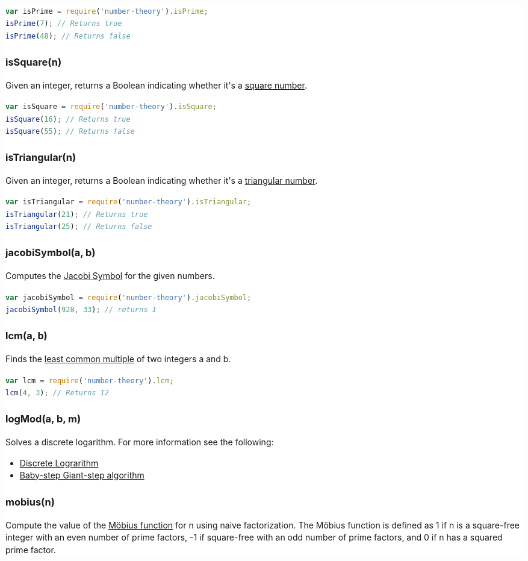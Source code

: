 ```js
var isPrime = require('number-theory').isPrime;
isPrime(7); // Returns true
isPrime(48); // Returns false
```

### isSquare(n)
Given an integer, returns a Boolean indicating whether it's a [square number](https://en.wikipedia.org/wiki/Square_number).

```js
var isSquare = require('number-theory').isSquare;
isSquare(16); // Returns true
isSquare(55); // Returns false
```

### isTriangular(n)
Given an integer, returns a Boolean indicating whether it's a [triangular number](https://en.wikipedia.org/wiki/Triangular_number).

```js
var isTriangular = require('number-theory').isTriangular;
isTriangular(21); // Returns true
isTriangular(25); // Returns false
```

### jacobiSymbol(a, b)
Computes the [Jacobi Symbol](http://en.wikipedia.org/wiki/Jacobi_symbol) for the
given numbers.

```js
var jacobiSymbol = require('number-theory').jacobiSymbol;
jacobiSymbol(928, 33); // returns 1
```

### lcm(a, b)
Finds the [least common multiple](https://en.wikipedia.org/wiki/Least_common_multiple)
of two integers a and b.

```js
var lcm = require('number-theory').lcm;
lcm(4, 3); // Returns 12
```

### logMod(a, b, m)
Solves a discrete logarithm. For more information see the following:

* [Discrete Lograrithm](http://en.wikipedia.org/wiki/Discrete_logarithm)
* [Baby-step Giant-step algorithm](http://en.wikipedia.org/wiki/Baby-step_giant-step)

### mobius(n)
Compute the value of the [Möbius function](https://en.wikipedia.org/wiki/M%C3%B6bius_function) for n using naive factorization. The Möbius function is defined as 1 if n is a square-free integer with an even number of prime factors, -1 if square-free with an odd number of prime factors, and 0 if n has a squared prime factor.
